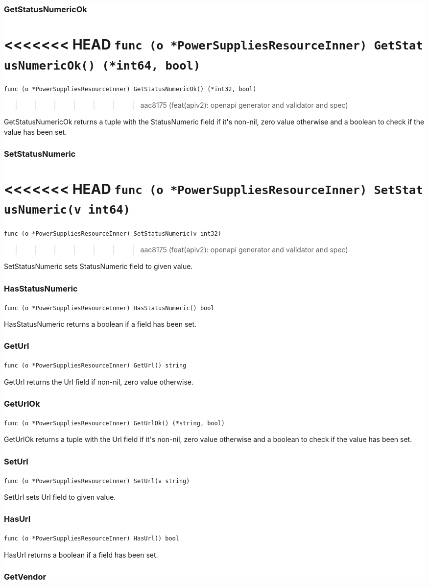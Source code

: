 ### GetStatusNumericOk

<<<<<<< HEAD
`func (o *PowerSuppliesResourceInner) GetStatusNumericOk() (*int64, bool)`
=======
`func (o *PowerSuppliesResourceInner) GetStatusNumericOk() (*int32, bool)`
>>>>>>> aac8175 (feat(apiv2): openapi generator and validator and spec)

GetStatusNumericOk returns a tuple with the StatusNumeric field if it's non-nil, zero value otherwise
and a boolean to check if the value has been set.

### SetStatusNumeric

<<<<<<< HEAD
`func (o *PowerSuppliesResourceInner) SetStatusNumeric(v int64)`
=======
`func (o *PowerSuppliesResourceInner) SetStatusNumeric(v int32)`
>>>>>>> aac8175 (feat(apiv2): openapi generator and validator and spec)

SetStatusNumeric sets StatusNumeric field to given value.

### HasStatusNumeric

`func (o *PowerSuppliesResourceInner) HasStatusNumeric() bool`

HasStatusNumeric returns a boolean if a field has been set.

### GetUrl

`func (o *PowerSuppliesResourceInner) GetUrl() string`

GetUrl returns the Url field if non-nil, zero value otherwise.

### GetUrlOk

`func (o *PowerSuppliesResourceInner) GetUrlOk() (*string, bool)`

GetUrlOk returns a tuple with the Url field if it's non-nil, zero value otherwise
and a boolean to check if the value has been set.

### SetUrl

`func (o *PowerSuppliesResourceInner) SetUrl(v string)`

SetUrl sets Url field to given value.

### HasUrl

`func (o *PowerSuppliesResourceInner) HasUrl() bool`

HasUrl returns a boolean if a field has been set.

### GetVendor
